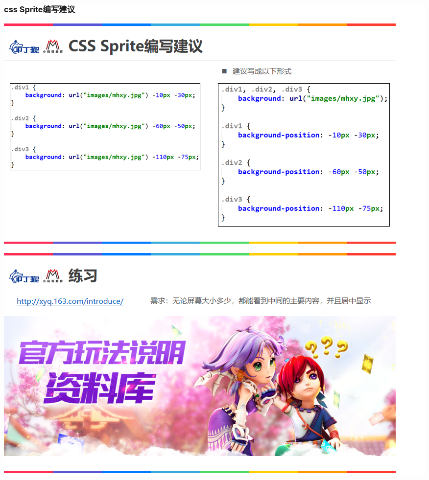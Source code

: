 

### css Sprite编写建议

![1586008586040](HTML元素的补充笔记.assets/1586008586040.png)



![1586008622228](HTML元素的补充笔记.assets/1586008622228.png)
